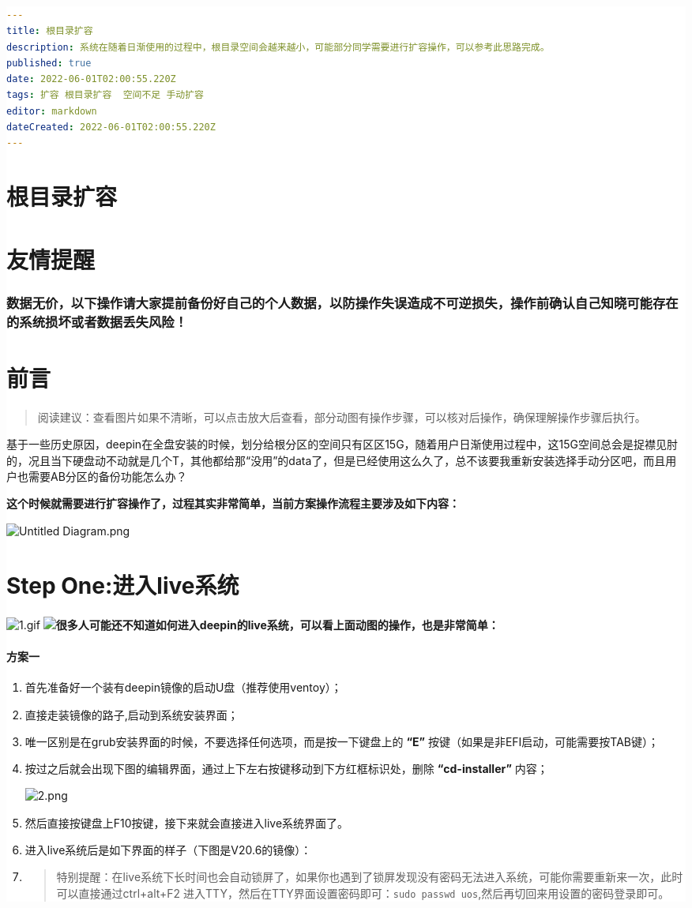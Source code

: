 ```yaml
---
title: 根目录扩容
description: 系统在随着日渐使用的过程中，根目录空间会越来越小，可能部分同学需要进行扩容操作，可以参考此思路完成。
published: true
date: 2022-06-01T02:00:55.220Z
tags: 扩容 根目录扩容  空间不足 手动扩容
editor: markdown
dateCreated: 2022-06-01T02:00:55.220Z
---
```


# 根目录扩容
# 友情提醒

### **数据无价，以下操作请大家提前备份好自己的个人数据，以防操作失误造成不可逆损失，操作前确认自己知晓可能存在的系统损坏或者数据丢失风险！**

# 前言

> 阅读建议：查看图片如果不清晰，可以点击放大后查看，部分动图有操作步骤，可以核对后操作，确保理解操作步骤后执行。

基于一些历史原因，deepin在全盘安装的时候，划分给根分区的空间只有区区15G，随着用户日渐使用过程中，这15G空间总会是捉襟见肘的，况且当下硬盘动不动就是几个T，其他都给那“没用”的data了，但是已经使用这么久了，总不该要我重新安装选择手动分区吧，而且用户也需要AB分区的备份功能怎么办？

**这个时候就需要进行扩容操作了，过程其实非常简单，当前方案操作流程主要涉及如下内容：**

![Untitled Diagram.png](https://storage.deepin.org/thread/202205192200407801_UntitledDiagram.png)

# Step One:进入live系统

![1.gif](https://storage.deepin.org/thread/202205201618318171_1.gif)
![](https://vjxs22vadq.feishu.cn/space/api/box/stream/download/asynccode/?code=YmU4ZjgxNzAxZWNmNjY2MTg2ZDI5YTU0NzVkNDkyNzFfdzJmVDczbGRtOUlmWGlQSmg5MHRCSmQ0TnB1Y1lZMWNfVG9rZW46Ym94Y25qa3Nkak92YjJ3c0ZjMUN1Q3VxbDhnXzE2NTMwMTQ4MzQ6MTY1MzAxODQzNF9WNA)**很多人可能还不知道如何进入deepin的live系统，可以看上面动图的操作，也是非常简单：**

#### 方案一

1. 首先准备好一个装有deepin镜像的启动U盘（推荐使用ventoy）；
2. 直接走装镜像的路子,启动到系统安装界面；
3. 唯一区别是在grub安装界面的时候，不要选择任何选项，而是按一下键盘上的 **“E”** 按键（如果是非EFI启动，可能需要按TAB键）；
4. 按过之后就会出现下图的编辑界面，通过上下左右按键移动到下方红框标识处，删除 **“cd-installer”** 内容；

   ![2.png](https://storage.deepin.org/thread/20220520162047272_2.png)
5. 然后直接按键盘上F10按键，接下来就会直接进入live系统界面了。
6. 进入live系统后是如下界面的样子（下图是V20.6的镜像）：
7. > 特别提醒：在live系统下长时间也会自动锁屏了，如果你也遇到了锁屏发现没有密码无法进入系统，可能你需要重新来一次，此时可以直接通过ctrl+alt+F2 进入TTY，然后在TTY界面设置密码即可：``sudo passwd uos``,然后再切回来用设置的密码登录即可。
   >
